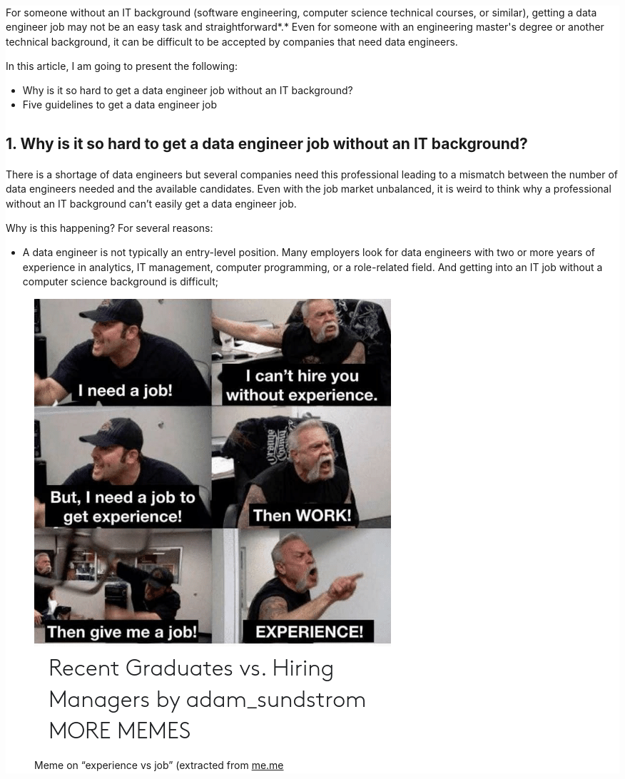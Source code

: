 For someone without an IT background (software engineering, computer science technical courses, or similar), getting a data engineer job may not be an easy task and straightforward*.* Even for someone with an engineering master's degree or another technical background, it can be difficult to be accepted by companies that need data engineers.

In this article, I am going to present the following:

-   Why is it so hard to get a data engineer job without an IT background?
-   Five guidelines to get a data engineer job



## 1. Why is it so hard to get a data engineer job without an IT background?

There is a shortage of data engineers but several companies need this professional leading to a mismatch between the number of data engineers needed and the available candidates. Even with the job market unbalanced, it is weird to think why a professional without an IT background can’t easily get a data engineer job.

Why is this happening? For several reasons:

-   A data engineer is not typically an entry-level position. Many employers look for data engineers with two or more years of experience in analytics, IT management, computer programming, or a role-related field. And getting into an IT job without a computer science background is difficult;

<figure>
<img src="/images/posts/2023-01-04-guidelines-to-get-data-engineer-job-against-odds/image8.png"  />
<figcaption>Meme on “experience vs job” (extracted from <a href="https://me.me/i/i-cant-hire-you-without-experience-i-need-a-job-e8aad172769c4d14bc42c4dc14b76228" target="_blank">me.me</a></figcaption>
</figure>
